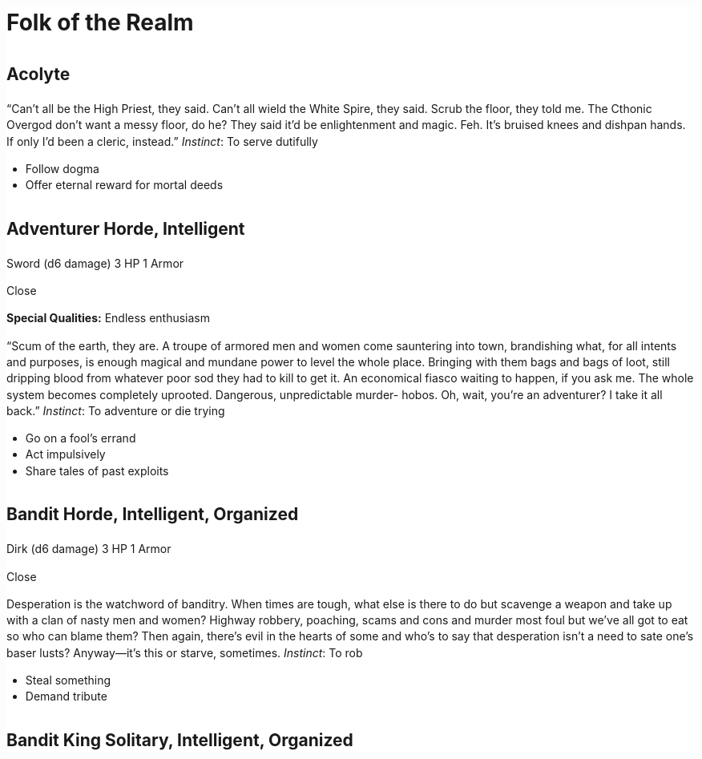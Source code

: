 # Folk of the Realm

## Acolyte

“Can’t all be the High Priest, they said. Can’t all wield the White Spire,
they said. Scrub the floor, they told me. The Cthonic Overgod don’t want a
messy floor, do he? They said it’d be enlightenment and magic. Feh. It’s
bruised knees and dishpan hands. If only I’d been a cleric, instead.”
_Instinct_: To serve dutifully

  * Follow dogma
  * Offer eternal reward for mortal deeds

## Adventurer Horde, Intelligent

Sword \(d6 damage\) 3 HP 1 Armor

Close

**Special Qualities:** Endless enthusiasm

“Scum of the earth, they are. A troupe of armored men and women come
sauntering into town, brandishing what, for all intents and purposes, is
enough magical and mundane power to level the whole place. Bringing with them
bags and bags of loot, still dripping blood from whatever poor sod they had to
kill to get it. An economical fiasco waiting to happen, if you ask me. The
whole system becomes completely uprooted. Dangerous, unpredictable murder-
hobos. Oh, wait, you’re an adventurer? I take it all back.” _Instinct_: To
adventure or die trying

  * Go on a fool’s errand
  * Act impulsively
  * Share tales of past exploits

## Bandit Horde, Intelligent, Organized

Dirk \(d6 damage\) 3 HP 1 Armor

Close

Desperation is the watchword of banditry. When times are tough, what else is
there to do but scavenge a weapon and take up with a clan of nasty men and
women? Highway robbery, poaching, scams and cons and murder most foul but
we’ve all got to eat so who can blame them? Then again, there’s evil in the
hearts of some and who’s to say that desperation isn’t a need to sate one’s
baser lusts? Anyway—it’s this or starve, sometimes. _Instinct_: To rob

  * Steal something
  * Demand tribute

## Bandit King Solitary, Intelligent, Organized
